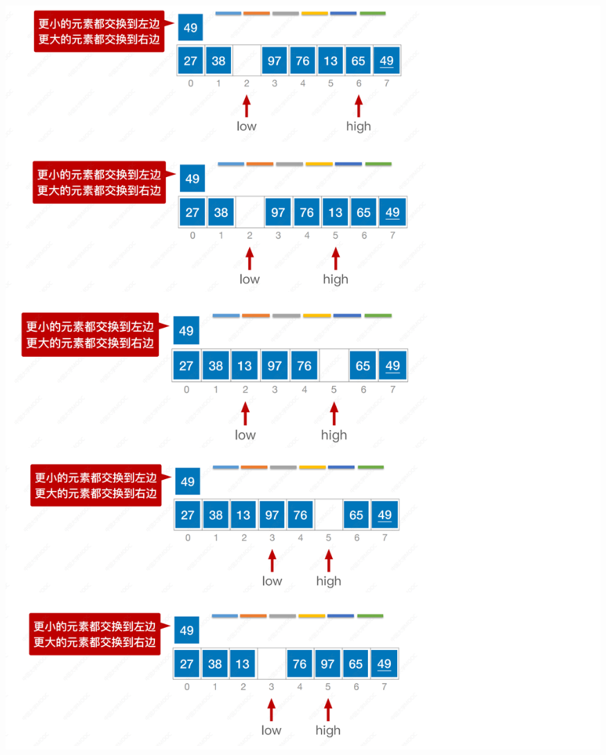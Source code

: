 ![image-20230725165326259](./assets/image-20230725165326259.png)

![image-20230725165335459](./assets/image-20230725165335459.png)

![image-20230725165344946](./assets/image-20230725165344946.png)

![image-20230725165355208](./assets/image-20230725165355208.png)

![image-20230725165404411](./assets/image-20230725165404411.png)
